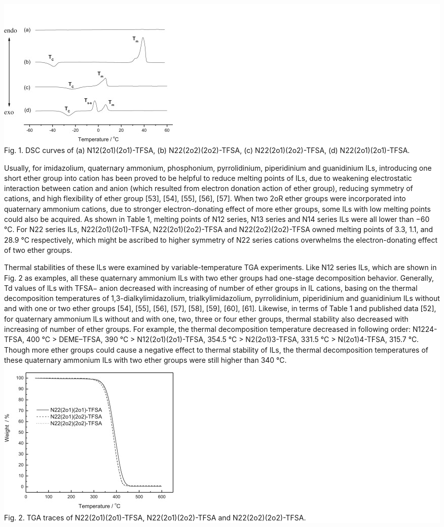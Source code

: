 ![1-s2.0-S0378775313020260-gr1.jpg](imgs/1-s2.0-S0378775313020260-gr1.jpg)  
Fig. 1. DSC curves of (a) N12(2o1)(2o1)-TFSA, (b) N22(2o2)(2o2)-TFSA, (c) N22(2o1)(2o2)-TFSA, (d) N22(2o1)(2o1)-TFSA.

Usually, for imidazolium, quaternary ammonium, phosphonium, pyrrolidinium, piperidinium and guanidinium ILs, introducing one short ether group into cation has been proved to be helpful to reduce melting points of ILs, due to weakening electrostatic interaction between cation and anion (which resulted from electron donation action of ether group), reducing symmetry of cations, and high flexibility of ether group [53], [54], [55], [56], [57]. When two 2oR ether groups were incorporated into quaternary ammonium cations, due to stronger electron-donating effect of more ether groups, some ILs with low melting points could also be acquired. As shown in Table 1, melting points of N12 series, N13 series and N14 series ILs were all lower than −60 °C. For N22 series ILs, N22(2o1)(2o1)-TFSA, N22(2o1)(2o2)-TFSA and N22(2o2)(2o2)-TFSA owned melting points of 3.3, 1.1, and 28.9 °C respectively, which might be ascribed to higher symmetry of N22 series cations overwhelms the electron-donating effect of two ether groups.

Thermal stabilities of these ILs were examined by variable-temperature TGA experiments. Like N12 series ILs, which are shown in Fig. 2 as examples, all these quaternary ammonium ILs with two ether groups had one-stage decomposition behavior. Generally, Td values of ILs with TFSA− anion decreased with increasing of number of ether groups in IL cations, basing on the thermal decomposition temperatures of 1,3-dialkylimidazolium, trialkylimidazolium, pyrrolidinium, piperidinium and guanidinium ILs without and with one or two ether groups [54], [55], [56], [57], [58], [59], [60], [61]. Likewise, in terms of Table 1 and published data [52], for quaternary ammonium ILs without and with one, two, three or four ether groups, thermal stability also decreased with increasing of number of ether groups. For example, the thermal decomposition temperature decreased in following order: N1224-TFSA, 400 °C > DEME–TFSA, 390 °C > N12(2o1)(2o1)-TFSA, 354.5 °C > N2(2o1)3-TFSA, 331.5 °C > N(2o1)4-TFSA, 315.7 °C. Though more ether groups could cause a negative effect to thermal stability of ILs, the thermal decomposition temperatures of these quaternary ammonium ILs with two ether groups were still higher than 340 °C.

![1-s2.0-S0378775313020260-gr2.jpg](imgs/1-s2.0-S0378775313020260-gr2.jpg)  
Fig. 2. TGA traces of N22(2o1)(2o1)-TFSA, N22(2o1)(2o2)-TFSA and N22(2o2)(2o2)-TFSA.
